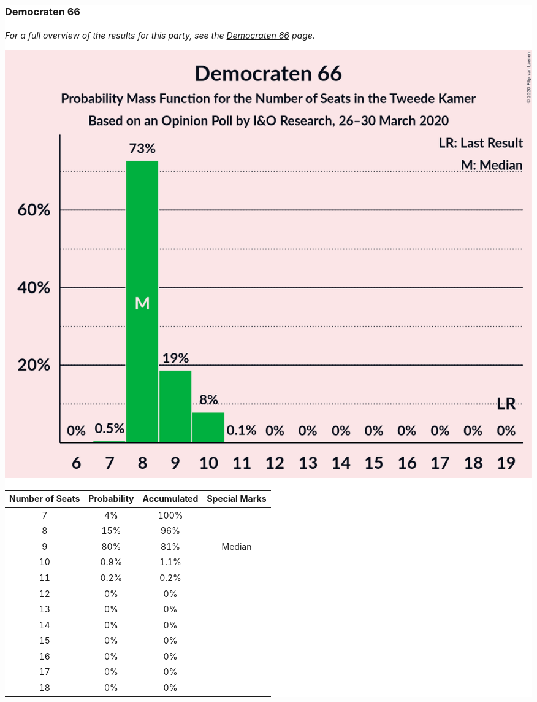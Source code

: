 ### Democraten 66

*For a full overview of the results for this party, see the [Democraten 66](party-democraten66.html) page.*

![Graph with seats probability mass function not yet produced](2020-03-30-IOResearch-seats-pmf-democraten66.png "Seats Probability Mass Function")

| Number of Seats | Probability | Accumulated | Special Marks |
|:---------------:|:-----------:|:-----------:|:-------------:|
| 7 | 4% | 100% |  |
| 8 | 15% | 96% |  |
| 9 | 80% | 81% | Median |
| 10 | 0.9% | 1.1% |  |
| 11 | 0.2% | 0.2% |  |
| 12 | 0% | 0% |  |
| 13 | 0% | 0% |  |
| 14 | 0% | 0% |  |
| 15 | 0% | 0% |  |
| 16 | 0% | 0% |  |
| 17 | 0% | 0% |  |
| 18 | 0% | 0% |  |